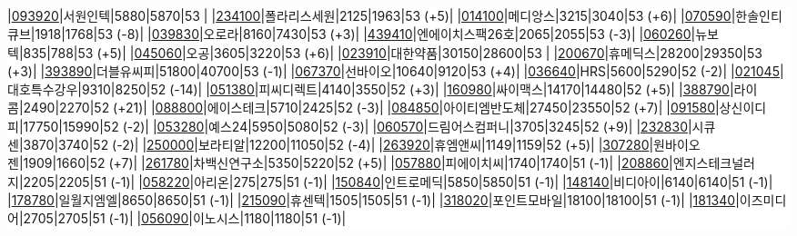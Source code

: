 |[093920](https://finance.daum.net/quotes/A093920)|서원인텍|5880|5870|53 |
|[234100](https://finance.daum.net/quotes/A234100)|폴라리스세원|2125|1963|53 (+5)|
|[014100](https://finance.daum.net/quotes/A014100)|메디앙스|3215|3040|53 (+6)|
|[070590](https://finance.daum.net/quotes/A070590)|한솔인티큐브|1918|1768|53 (-8)|
|[039830](https://finance.daum.net/quotes/A039830)|오로라|8160|7430|53 (+3)|
|[439410](https://finance.daum.net/quotes/A439410)|엔에이치스팩26호|2065|2055|53 (-3)|
|[060260](https://finance.daum.net/quotes/A060260)|뉴보텍|835|788|53 (+5)|
|[045060](https://finance.daum.net/quotes/A045060)|오공|3605|3220|53 (+6)|
|[023910](https://finance.daum.net/quotes/A023910)|대한약품|30150|28600|53 |
|[200670](https://finance.daum.net/quotes/A200670)|휴메딕스|28200|29350|53 (+3)|
|[393890](https://finance.daum.net/quotes/A393890)|더블유씨피|51800|40700|53 (-1)|
|[067370](https://finance.daum.net/quotes/A067370)|선바이오|10640|9120|53 (+4)|
|[036640](https://finance.daum.net/quotes/A036640)|HRS|5600|5290|52 (-2)|
|[021045](https://finance.daum.net/quotes/A021045)|대호특수강우|9310|8250|52 (-14)|
|[051380](https://finance.daum.net/quotes/A051380)|피씨디렉트|4140|3550|52 (+3)|
|[160980](https://finance.daum.net/quotes/A160980)|싸이맥스|14170|14480|52 (+5)|
|[388790](https://finance.daum.net/quotes/A388790)|라이콤|2490|2270|52 (+21)|
|[088800](https://finance.daum.net/quotes/A088800)|에이스테크|5710|2425|52 (-3)|
|[084850](https://finance.daum.net/quotes/A084850)|아이티엠반도체|27450|23550|52 (+7)|
|[091580](https://finance.daum.net/quotes/A091580)|상신이디피|17750|15990|52 (-2)|
|[053280](https://finance.daum.net/quotes/A053280)|예스24|5950|5080|52 (-3)|
|[060570](https://finance.daum.net/quotes/A060570)|드림어스컴퍼니|3705|3245|52 (+9)|
|[232830](https://finance.daum.net/quotes/A232830)|시큐센|3870|3740|52 (-2)|
|[250000](https://finance.daum.net/quotes/A250000)|보라티알|12200|11050|52 (-4)|
|[263920](https://finance.daum.net/quotes/A263920)|휴엠앤씨|1149|1159|52 (+5)|
|[307280](https://finance.daum.net/quotes/A307280)|원바이오젠|1909|1660|52 (+7)|
|[261780](https://finance.daum.net/quotes/A261780)|차백신연구소|5350|5220|52 (+5)|
|[057880](https://finance.daum.net/quotes/A057880)|피에이치씨|1740|1740|51 (-1)|
|[208860](https://finance.daum.net/quotes/A208860)|엔지스테크널러지|2205|2205|51 (-1)|
|[058220](https://finance.daum.net/quotes/A058220)|아리온|275|275|51 (-1)|
|[150840](https://finance.daum.net/quotes/A150840)|인트로메딕|5850|5850|51 (-1)|
|[148140](https://finance.daum.net/quotes/A148140)|비디아이|6140|6140|51 (-1)|
|[178780](https://finance.daum.net/quotes/A178780)|일월지엠엘|8650|8650|51 (-1)|
|[215090](https://finance.daum.net/quotes/A215090)|휴센텍|1505|1505|51 (-1)|
|[318020](https://finance.daum.net/quotes/A318020)|포인트모바일|18100|18100|51 (-1)|
|[181340](https://finance.daum.net/quotes/A181340)|이즈미디어|2705|2705|51 (-1)|
|[056090](https://finance.daum.net/quotes/A056090)|이노시스|1180|1180|51 (-1)|